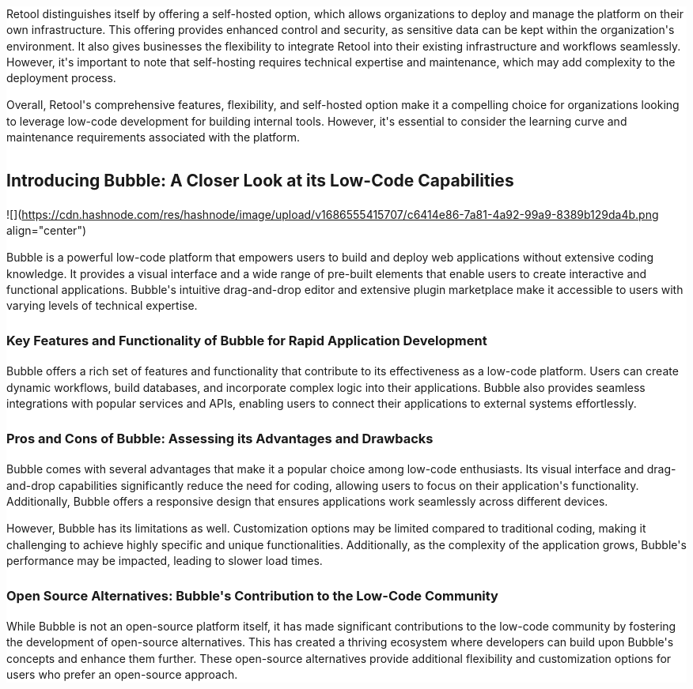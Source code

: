 Retool distinguishes itself by offering a self-hosted option, which allows organizations to deploy and manage the platform on their own infrastructure. This offering provides enhanced control and security, as sensitive data can be kept within the organization's environment. It also gives businesses the flexibility to integrate Retool into their existing infrastructure and workflows seamlessly. However, it's important to note that self-hosting requires technical expertise and maintenance, which may add complexity to the deployment process.

Overall, Retool's comprehensive features, flexibility, and self-hosted option make it a compelling choice for organizations looking to leverage low-code development for building internal tools. However, it's essential to consider the learning curve and maintenance requirements associated with the platform.

## Introducing Bubble: A Closer Look at its Low-Code Capabilities

![](https://cdn.hashnode.com/res/hashnode/image/upload/v1686555415707/c6414e86-7a81-4a92-99a9-8389b129da4b.png align="center")

Bubble is a powerful low-code platform that empowers users to build and deploy web applications without extensive coding knowledge. It provides a visual interface and a wide range of pre-built elements that enable users to create interactive and functional applications. Bubble's intuitive drag-and-drop editor and extensive plugin marketplace make it accessible to users with varying levels of technical expertise.

### Key Features and Functionality of Bubble for Rapid Application Development

Bubble offers a rich set of features and functionality that contribute to its effectiveness as a low-code platform. Users can create dynamic workflows, build databases, and incorporate complex logic into their applications. Bubble also provides seamless integrations with popular services and APIs, enabling users to connect their applications to external systems effortlessly.

### Pros and Cons of Bubble: Assessing its Advantages and Drawbacks

Bubble comes with several advantages that make it a popular choice among low-code enthusiasts. Its visual interface and drag-and-drop capabilities significantly reduce the need for coding, allowing users to focus on their application's functionality. Additionally, Bubble offers a responsive design that ensures applications work seamlessly across different devices.

However, Bubble has its limitations as well. Customization options may be limited compared to traditional coding, making it challenging to achieve highly specific and unique functionalities. Additionally, as the complexity of the application grows, Bubble's performance may be impacted, leading to slower load times.

### Open Source Alternatives: Bubble's Contribution to the Low-Code Community

While Bubble is not an open-source platform itself, it has made significant contributions to the low-code community by fostering the development of open-source alternatives. This has created a thriving ecosystem where developers can build upon Bubble's concepts and enhance them further. These open-source alternatives provide additional flexibility and customization options for users who prefer an open-source approach.
